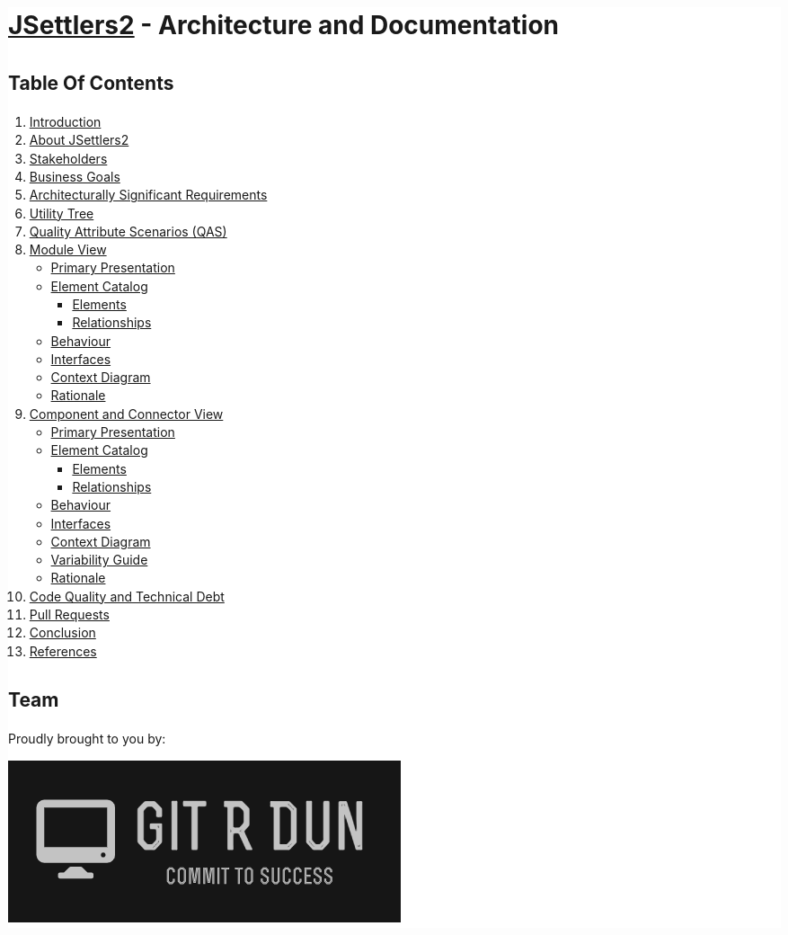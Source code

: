 # [JSettlers2](https://github.com/jdmonin/JSettlers2/) - Architecture and Documentation

## Table Of Contents

 1. [Introduction](#purpose-section)
 2. [About JSettlers2](#about-section)
 3. [Stakeholders](#stakeholders-section)
 4. [Business Goals](#business-goals-section)
 5. [Architecturally Significant Requirements](#asrs)
 6. [Utility Tree](#utility-tree)
 7. [Quality Attribute Scenarios (QAS)](#qas)
 8. [Module View](#module-view)
    * [Primary Presentation](#prim-pres)
    * [Element Catalog](#ele-cat)
      + [Elements](#ele-mod)
      + [Relationships](#rel-mod)
    * [Behaviour](#beh-mod)
    * [Interfaces](#int-mod)
    * [Context Diagram](#con-dia)
    * [Rationale](#rationale)
 9. [Component and Connector View](#candc-view)
    * [Primary Presentation](#prim-pres-candc)
    * [Element Catalog](#ele-cat-candc)
      + [Elements](#ele-candc)
      + [Relationships](#rel-candc)
    * [Behaviour](#beh-candc)
    * [Interfaces](#int-candc)
    * [Context Diagram](#context-candc)
    * [Variability Guide](#var-guide-candc)
    * [Rationale](#rationale-candc)
 10. [Code Quality and Technical Debt](#debt)
 11. [Pull Requests](#prs)
 12. [Conclusion](#conclusions)
 13. [References](#references-section)

## Team

Proudly brought to you by:

![Git R Dun](../images/JSettlers/Logo.PNG "Logo")
